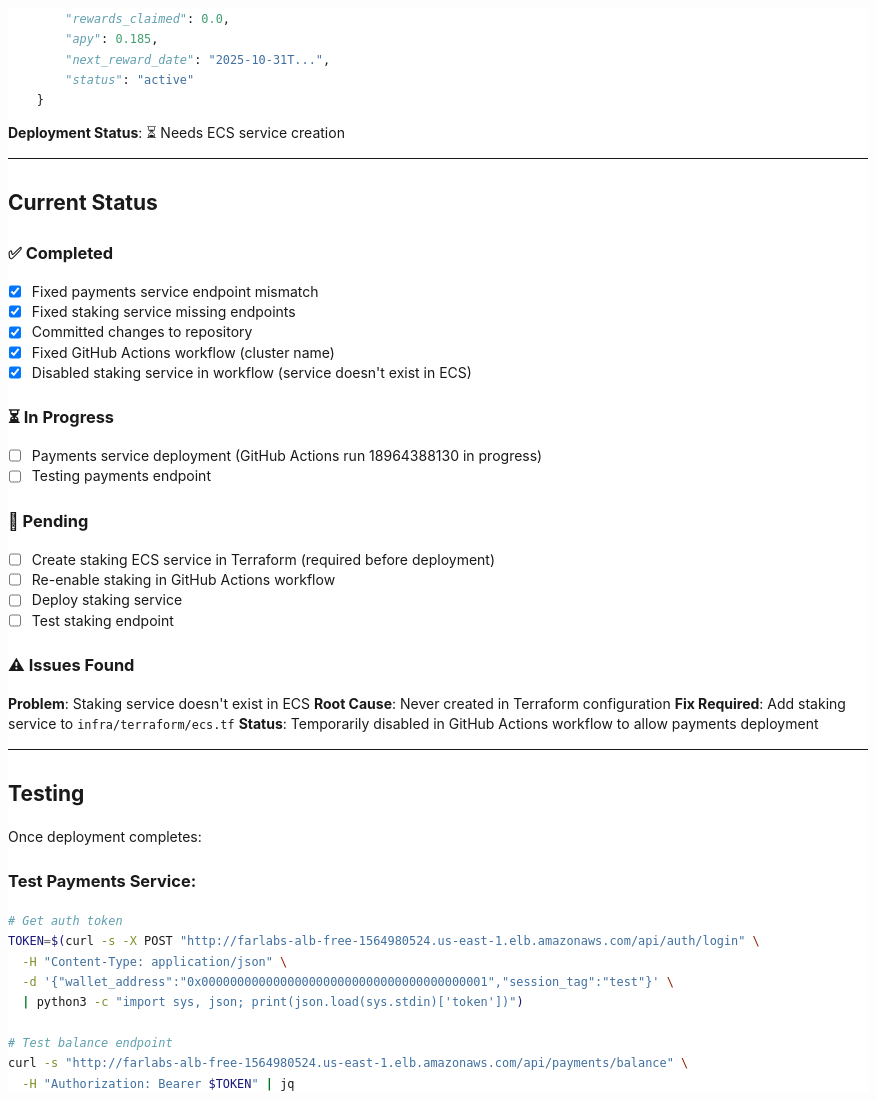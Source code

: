 ```python
        "rewards_claimed": 0.0,
        "apy": 0.185,
        "next_reward_date": "2025-10-31T...",
        "status": "active"
    }
```

**Deployment Status**: ⏳ Needs ECS service creation

---

## Current Status

### ✅ Completed
- [x] Fixed payments service endpoint mismatch
- [x] Fixed staking service missing endpoints
- [x] Committed changes to repository
- [x] Fixed GitHub Actions workflow (cluster name)
- [x] Disabled staking service in workflow (service doesn't exist in ECS)

### ⏳ In Progress
- [ ] Payments service deployment (GitHub Actions run 18964388130 in progress)
- [ ] Testing payments endpoint

### 🔲 Pending
- [ ] Create staking ECS service in Terraform (required before deployment)
- [ ] Re-enable staking in GitHub Actions workflow
- [ ] Deploy staking service
- [ ] Test staking endpoint

### ⚠️ Issues Found
**Problem**: Staking service doesn't exist in ECS
**Root Cause**: Never created in Terraform configuration
**Fix Required**: Add staking service to `infra/terraform/ecs.tf`
**Status**: Temporarily disabled in GitHub Actions workflow to allow payments deployment

---

## Testing

Once deployment completes:

### Test Payments Service:
```bash
# Get auth token
TOKEN=$(curl -s -X POST "http://farlabs-alb-free-1564980524.us-east-1.elb.amazonaws.com/api/auth/login" \
  -H "Content-Type: application/json" \
  -d '{"wallet_address":"0x0000000000000000000000000000000000000001","session_tag":"test"}' \
  | python3 -c "import sys, json; print(json.load(sys.stdin)['token'])")

# Test balance endpoint
curl -s "http://farlabs-alb-free-1564980524.us-east-1.elb.amazonaws.com/api/payments/balance" \
  -H "Authorization: Bearer $TOKEN" | jq
```
